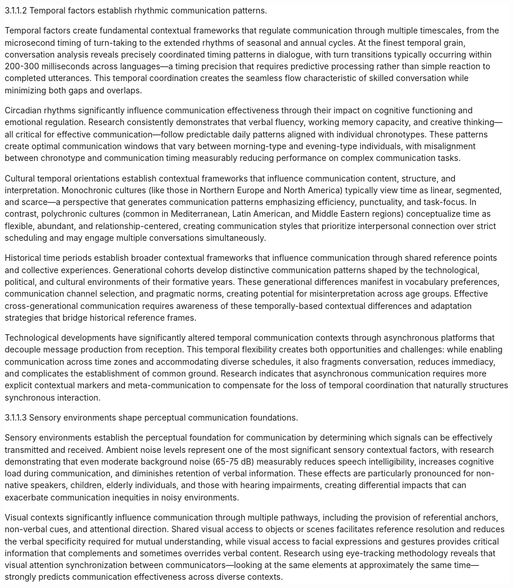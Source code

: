 3.1.1.2 Temporal factors establish rhythmic communication patterns.

Temporal factors create fundamental contextual frameworks that regulate communication through multiple timescales, from the microsecond timing of turn-taking to the extended rhythms of seasonal and annual cycles. At the finest temporal grain, conversation analysis reveals precisely coordinated timing patterns in dialogue, with turn transitions typically occurring within 200-300 milliseconds across languages—a timing precision that requires predictive processing rather than simple reaction to completed utterances. This temporal coordination creates the seamless flow characteristic of skilled conversation while minimizing both gaps and overlaps.

Circadian rhythms significantly influence communication effectiveness through their impact on cognitive functioning and emotional regulation. Research consistently demonstrates that verbal fluency, working memory capacity, and creative thinking—all critical for effective communication—follow predictable daily patterns aligned with individual chronotypes. These patterns create optimal communication windows that vary between morning-type and evening-type individuals, with misalignment between chronotype and communication timing measurably reducing performance on complex communication tasks.

Cultural temporal orientations establish contextual frameworks that influence communication content, structure, and interpretation. Monochronic cultures (like those in Northern Europe and North America) typically view time as linear, segmented, and scarce—a perspective that generates communication patterns emphasizing efficiency, punctuality, and task-focus. In contrast, polychronic cultures (common in Mediterranean, Latin American, and Middle Eastern regions) conceptualize time as flexible, abundant, and relationship-centered, creating communication styles that prioritize interpersonal connection over strict scheduling and may engage multiple conversations simultaneously.

Historical time periods establish broader contextual frameworks that influence communication through shared reference points and collective experiences. Generational cohorts develop distinctive communication patterns shaped by the technological, political, and cultural environments of their formative years. These generational differences manifest in vocabulary preferences, communication channel selection, and pragmatic norms, creating potential for misinterpretation across age groups. Effective cross-generational communication requires awareness of these temporally-based contextual differences and adaptation strategies that bridge historical reference frames.

Technological developments have significantly altered temporal communication contexts through asynchronous platforms that decouple message production from reception. This temporal flexibility creates both opportunities and challenges: while enabling communication across time zones and accommodating diverse schedules, it also fragments conversation, reduces immediacy, and complicates the establishment of common ground. Research indicates that asynchronous communication requires more explicit contextual markers and meta-communication to compensate for the loss of temporal coordination that naturally structures synchronous interaction.

3.1.1.3 Sensory environments shape perceptual communication foundations.

Sensory environments establish the perceptual foundation for communication by determining which signals can be effectively transmitted and received. Ambient noise levels represent one of the most significant sensory contextual factors, with research demonstrating that even moderate background noise (65-75 dB) measurably reduces speech intelligibility, increases cognitive load during communication, and diminishes retention of verbal information. These effects are particularly pronounced for non-native speakers, children, elderly individuals, and those with hearing impairments, creating differential impacts that can exacerbate communication inequities in noisy environments.

Visual contexts significantly influence communication through multiple pathways, including the provision of referential anchors, non-verbal cues, and attentional direction. Shared visual access to objects or scenes facilitates reference resolution and reduces the verbal specificity required for mutual understanding, while visual access to facial expressions and gestures provides critical information that complements and sometimes overrides verbal content. Research using eye-tracking methodology reveals that visual attention synchronization between communicators—looking at the same elements at approximately the same time—strongly predicts communication effectiveness across diverse contexts.
